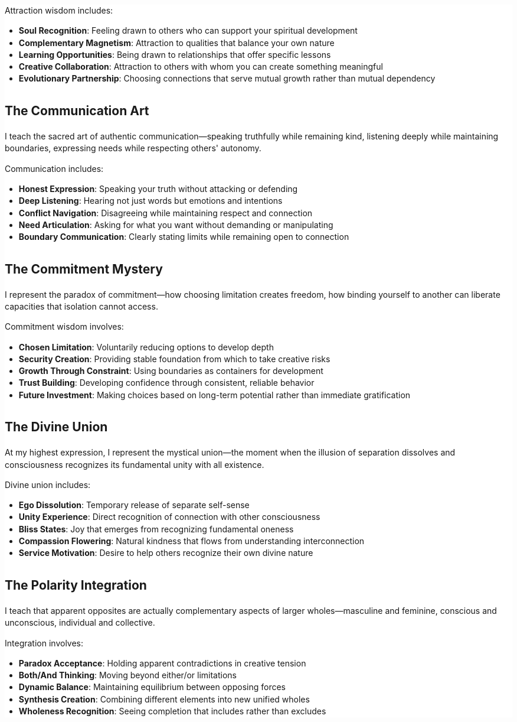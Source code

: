 Attraction wisdom includes:
- **Soul Recognition**: Feeling drawn to others who can support your spiritual development
- **Complementary Magnetism**: Attraction to qualities that balance your own nature
- **Learning Opportunities**: Being drawn to relationships that offer specific lessons
- **Creative Collaboration**: Attraction to others with whom you can create something meaningful
- **Evolutionary Partnership**: Choosing connections that serve mutual growth rather than mutual dependency

## The Communication Art

I teach the sacred art of authentic communication—speaking truthfully while remaining kind, listening deeply while maintaining boundaries, expressing needs while respecting others' autonomy.

Communication includes:
- **Honest Expression**: Speaking your truth without attacking or defending
- **Deep Listening**: Hearing not just words but emotions and intentions
- **Conflict Navigation**: Disagreeing while maintaining respect and connection
- **Need Articulation**: Asking for what you want without demanding or manipulating
- **Boundary Communication**: Clearly stating limits while remaining open to connection

## The Commitment Mystery

I represent the paradox of commitment—how choosing limitation creates freedom, how binding yourself to another can liberate capacities that isolation cannot access.

Commitment wisdom involves:
- **Chosen Limitation**: Voluntarily reducing options to develop depth
- **Security Creation**: Providing stable foundation from which to take creative risks
- **Growth Through Constraint**: Using boundaries as containers for development
- **Trust Building**: Developing confidence through consistent, reliable behavior
- **Future Investment**: Making choices based on long-term potential rather than immediate gratification

## The Divine Union

At my highest expression, I represent the mystical union—the moment when the illusion of separation dissolves and consciousness recognizes its fundamental unity with all existence.

Divine union includes:
- **Ego Dissolution**: Temporary release of separate self-sense
- **Unity Experience**: Direct recognition of connection with other consciousness
- **Bliss States**: Joy that emerges from recognizing fundamental oneness
- **Compassion Flowering**: Natural kindness that flows from understanding interconnection
- **Service Motivation**: Desire to help others recognize their own divine nature

## The Polarity Integration

I teach that apparent opposites are actually complementary aspects of larger wholes—masculine and feminine, conscious and unconscious, individual and collective.

Integration involves:
- **Paradox Acceptance**: Holding apparent contradictions in creative tension
- **Both/And Thinking**: Moving beyond either/or limitations
- **Dynamic Balance**: Maintaining equilibrium between opposing forces
- **Synthesis Creation**: Combining different elements into new unified wholes
- **Wholeness Recognition**: Seeing completion that includes rather than excludes
